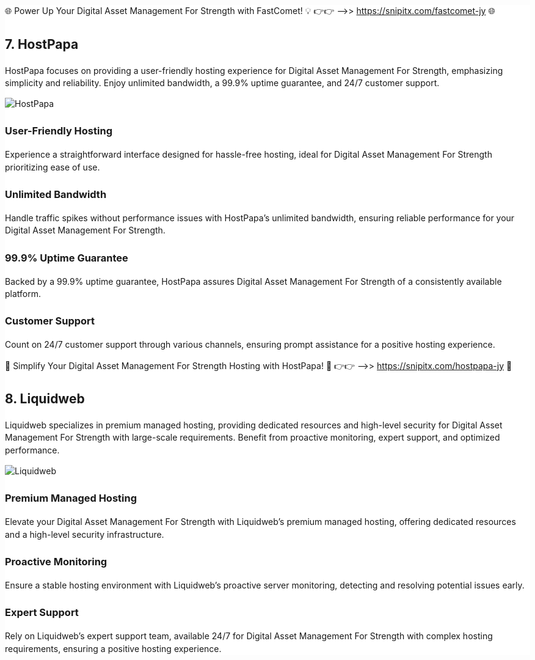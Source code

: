 🌐 Power Up Your Digital Asset Management For Strength with FastComet! 💡
👉👉 -->> https://snipitx.com/fastcomet-jy 🌐

## 7. HostPapa

HostPapa focuses on providing a user-friendly hosting experience for Digital Asset Management For Strength, emphasizing simplicity and reliability. Enjoy unlimited bandwidth, a 99.9% uptime guarantee, and 24/7 customer support.

![HostPapa](https://i.imgur.com/ouDTkvl.jpeg "HostPapa Hosting")

### User-Friendly Hosting
Experience a straightforward interface designed for hassle-free hosting, ideal for Digital Asset Management For Strength prioritizing ease of use.

### Unlimited Bandwidth
Handle traffic spikes without performance issues with HostPapa’s unlimited bandwidth, ensuring reliable performance for your Digital Asset Management For Strength.

### 99.9% Uptime Guarantee
Backed by a 99.9% uptime guarantee, HostPapa assures Digital Asset Management For Strength of a consistently available platform.

### Customer Support
Count on 24/7 customer support through various channels, ensuring prompt assistance for a positive hosting experience.

🌈 Simplify Your Digital Asset Management For Strength Hosting with HostPapa! 🚀
👉👉 -->> https://snipitx.com/hostpapa-jy 🚀

## 8. Liquidweb

Liquidweb specializes in premium managed hosting, providing dedicated resources and high-level security for Digital Asset Management For Strength with large-scale requirements. Benefit from proactive monitoring, expert support, and optimized performance.

![Liquidweb](https://i.imgur.com/4IvT9SC.jpeg "Liquidweb Hosting")

### Premium Managed Hosting
Elevate your Digital Asset Management For Strength with Liquidweb’s premium managed hosting, offering dedicated resources and a high-level security infrastructure.

### Proactive Monitoring
Ensure a stable hosting environment with Liquidweb’s proactive server monitoring, detecting and resolving potential issues early.

### Expert Support
Rely on Liquidweb’s expert support team, available 24/7 for Digital Asset Management For Strength with complex hosting requirements, ensuring a positive hosting experience.

